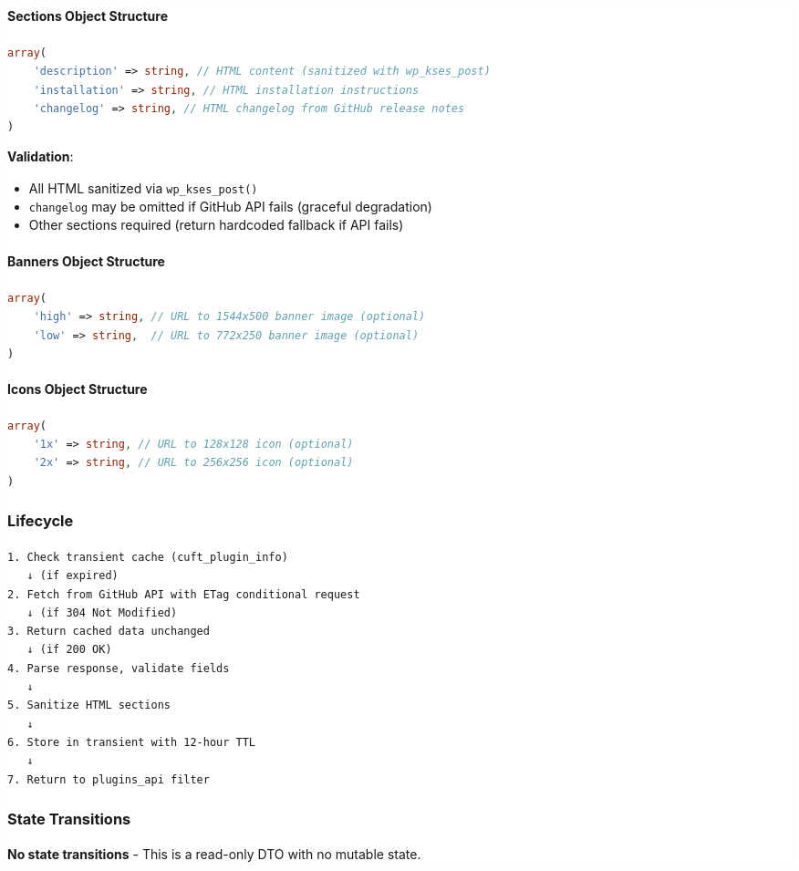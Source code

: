 #### Sections Object Structure

```php
array(
    'description' => string, // HTML content (sanitized with wp_kses_post)
    'installation' => string, // HTML installation instructions
    'changelog' => string, // HTML changelog from GitHub release notes
)
```

**Validation**:
- All HTML sanitized via `wp_kses_post()`
- `changelog` may be omitted if GitHub API fails (graceful degradation)
- Other sections required (return hardcoded fallback if API fails)

#### Banners Object Structure

```php
array(
    'high' => string, // URL to 1544x500 banner image (optional)
    'low' => string,  // URL to 772x250 banner image (optional)
)
```

#### Icons Object Structure

```php
array(
    '1x' => string, // URL to 128x128 icon (optional)
    '2x' => string, // URL to 256x256 icon (optional)
)
```

### Lifecycle

```
1. Check transient cache (cuft_plugin_info)
   ↓ (if expired)
2. Fetch from GitHub API with ETag conditional request
   ↓ (if 304 Not Modified)
3. Return cached data unchanged
   ↓ (if 200 OK)
4. Parse response, validate fields
   ↓
5. Sanitize HTML sections
   ↓
6. Store in transient with 12-hour TTL
   ↓
7. Return to plugins_api filter
```

### State Transitions

**No state transitions** - This is a read-only DTO with no mutable state.

